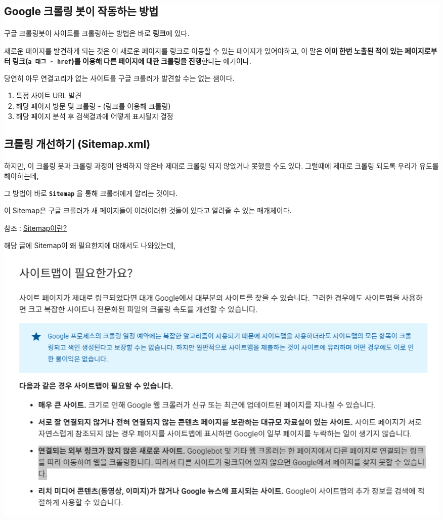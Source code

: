 ## Google 크롤링 봇이 작동하는 방법

구글 크롤링봇이 사이트를 크롤링하는 방법은 바로 **링크**에 있다.

새로운 페이지를 발견하게 되는 것은 이 새로운 페이지를 링크로 이동할 수 있는 페이지가 있어야하고,
이 말은 **이미 한번 노출된 적이 있는 페이지로부터 링크(`a 태그 - href`)를 이용해 다른 페이지에 대한 크롤링을 진행**한다는 얘기이다.

당연히 아무 연결고리가 없는 사이트를 구글 크롤러가 발견할 수는 없는 샘이다.

1. 특정 사이트 URL 발견
2. 해당 페이지 방문 및 크롤링 - (링크를 이용해 크롤링)
3. 해당 페이지 분석 후 검색결과에 어떻게 표시될지 결정

## 크롤링 개선하기 (Sitemap.xml)

하지만, 이 크롤링 봇과 크롤링 과정이 완벽하지 않은바 제대로 크롤링 되지 않았거나 못했을 수도 있다.
그럴때에 제대로 크롤링 되도록 우리가 유도를 해야하는데,

그 방법이 바로 **`Sitemap`** 을 통해 크롤러에게 알리는 것이다.

이 Sitemap은 구글 크롤러가 새 페이지들이 이러이러한 것들이 있다고 알려줄 수 있는 매개체이다.

참조 : [Sitemap이란?](https://developers.google.com/search/docs/advanced/sitemaps/overview?hl=ko#what-is-a-sitemap)

해당 글에 Sitemap이 왜 필요한지에 대해서도 나와있는데,

<img src=".\sitemap이필요한이유.png" alt="사이트맵이 필요한 이유"/>
